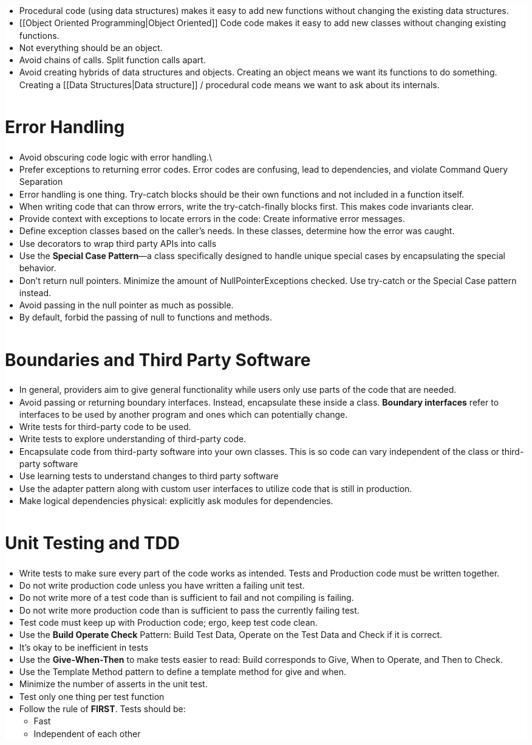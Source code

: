 * Procedural code (using data structures) makes it easy to add new functions without changing the existing data structures.
* [[Object Oriented Programming|Object Oriented]] Code code makes it easy to add new classes without changing existing functions.
* Not everything should be an object.
* Avoid chains of calls. Split function calls apart.
* Avoid creating hybrids of data structures and objects. Creating an object means we want its functions to do something. Creating a [[Data Structures|Data structure]] / procedural code means we want to ask about its internals.
# Error Handling
* Avoid obscuring code logic with error handling.\
* Prefer exceptions to returning error codes. Error codes are confusing, lead to dependencies, and violate Command Query Separation
* Error handling is one thing. Try-catch blocks should be their own functions and not included in a function itself.
* When writing code that can throw errors, write the try-catch-finally blocks first. This makes code invariants clear.
* Provide context with exceptions to locate errors in the code: Create informative error messages.
* Define exception classes based on the caller’s needs. In these classes, determine how the error was caught.
* Use decorators to wrap third party APIs into calls
* Use the **Special Case Pattern**—a class specifically designed to handle unique special cases by encapsulating the special behavior.
* Don’t return null pointers. Minimize the amount of NullPointerExceptions checked. Use try-catch or the Special Case pattern instead.
* Avoid passing in the null pointer as much as possible.
* By default, forbid the passing of null to functions and methods.
# Boundaries and Third Party Software
* In general, providers aim to give general functionality while users only use parts of the code that are needed.
* Avoid passing or returning boundary interfaces. Instead, encapsulate these inside a class. **Boundary interfaces** refer to interfaces to be used by another program and ones which can potentially change.
* Write tests for third-party code to be used.
* Write tests to explore understanding of third-party code.
* Encapsulate code from third-party software into your own classes. This is so code can vary independent of the class or third-party software
* Use learning tests to understand changes to third party software
* Use the adapter pattern along with custom user interfaces to utilize code that is still in production.
* Make logical dependencies physical: explicitly ask modules for dependencies.
# Unit Testing and TDD
* Write tests to make sure every part of the code works as intended. Tests and Production code must be written together.
* Do not write production code unless you have written a failing unit test.
* Do not write more of a test code than is sufficient to fail and not compiling is failing.
* Do not write more production code than is sufficient to pass the currently failing test.
* Test code must keep up with Production code; ergo, keep test code clean.
* Use the **Build Operate Check** Pattern: Build Test Data, Operate on the Test Data and Check if it is correct.
* It’s okay to be inefficient in tests
* Use the **Give-When-Then** to make tests easier to read: Build corresponds to Give, When to Operate, and Then to Check.
* Use the Template Method pattern to define a template method for give and when.
* Minimize the number of asserts in the unit test.
* Test only one thing per test function
* Follow the rule of **FIRST**. Tests should be:
	* Fast
	* Independent of each other